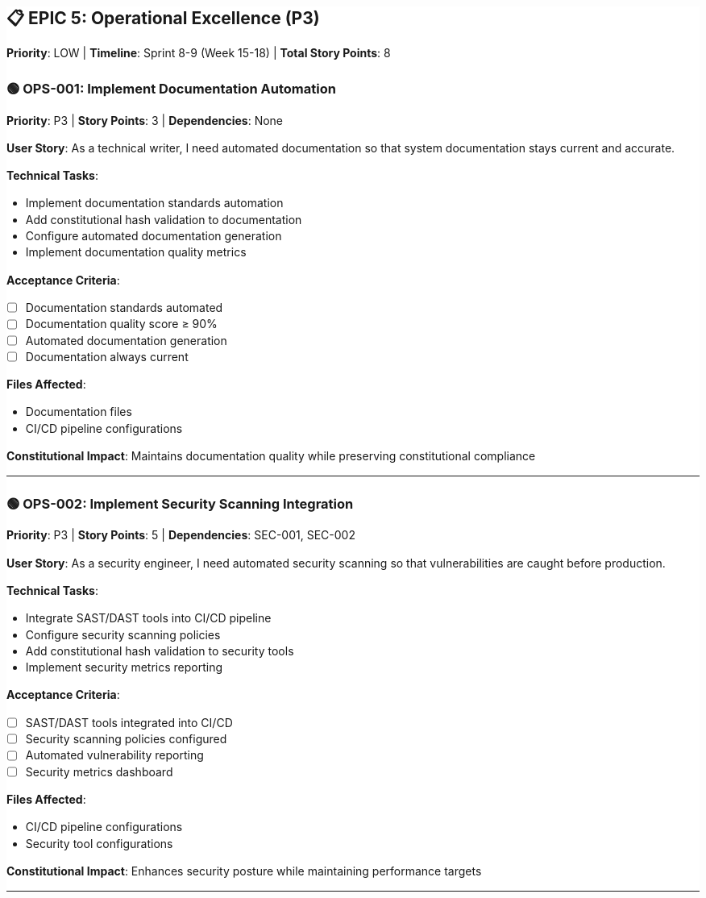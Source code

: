 ## 📋 EPIC 5: Operational Excellence (P3)
**Priority**: LOW | **Timeline**: Sprint 8-9 (Week 15-18) | **Total Story Points**: 8

### 🟢 OPS-001: Implement Documentation Automation
**Priority**: P3 | **Story Points**: 3 | **Dependencies**: None

**User Story**: As a technical writer, I need automated documentation so that system documentation stays current and accurate.

**Technical Tasks**:
- Implement documentation standards automation
- Add constitutional hash validation to documentation
- Configure automated documentation generation
- Implement documentation quality metrics

**Acceptance Criteria**:
- [ ] Documentation standards automated
- [ ] Documentation quality score ≥ 90%
- [ ] Automated documentation generation
- [ ] Documentation always current

**Files Affected**: 
- Documentation files
- CI/CD pipeline configurations

**Constitutional Impact**: Maintains documentation quality while preserving constitutional compliance

---

### 🟢 OPS-002: Implement Security Scanning Integration
**Priority**: P3 | **Story Points**: 5 | **Dependencies**: SEC-001, SEC-002

**User Story**: As a security engineer, I need automated security scanning so that vulnerabilities are caught before production.

**Technical Tasks**:
- Integrate SAST/DAST tools into CI/CD pipeline
- Configure security scanning policies
- Add constitutional hash validation to security tools
- Implement security metrics reporting

**Acceptance Criteria**:
- [ ] SAST/DAST tools integrated into CI/CD
- [ ] Security scanning policies configured
- [ ] Automated vulnerability reporting
- [ ] Security metrics dashboard

**Files Affected**: 
- CI/CD pipeline configurations
- Security tool configurations

**Constitutional Impact**: Enhances security posture while maintaining performance targets

---
